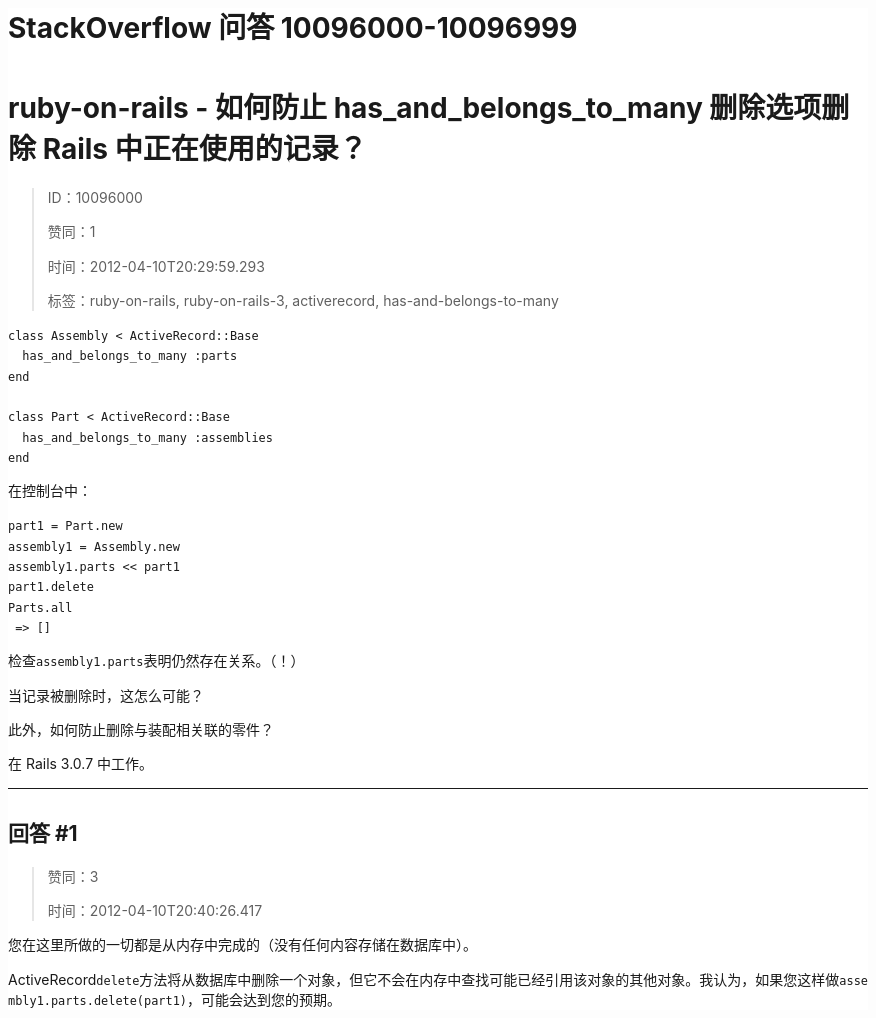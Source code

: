 # StackOverflow 问答 10096000-10096999

# ruby-on-rails - 如何防止 has_and_belongs_to_many 删除选项删除 Rails 中正在使用的记录？

> ID：10096000
> 
> 赞同：1
> 
> 时间：2012-04-10T20:29:59.293
> 
> 标签：ruby-on-rails, ruby-on-rails-3, activerecord, has-and-belongs-to-many

```
class Assembly < ActiveRecord::Base
  has_and_belongs_to_many :parts
end

class Part < ActiveRecord::Base
  has_and_belongs_to_many :assemblies
end 
```

在控制台中：

```
part1 = Part.new
assembly1 = Assembly.new
assembly1.parts << part1
part1.delete
Parts.all
 => [] 
```

检查`assembly1.parts`表明仍然存在关系。（！）

当记录被删除时，这怎么可能？

此外，如何防止删除与装配相关联的零件？

在 Rails 3.0.7 中工作。

* * *

## 回答 #1

> 赞同：3
> 
> 时间：2012-04-10T20:40:26.417

您在这里所做的一切都是从内存中完成的（没有任何内容存储在数据库中）。

ActiveRecord`delete`方法将从数据库中删除一个对象，但它不会在内存中查找可能已经引用该对象的其他对象。我认为，如果您这样做`assembly1.parts.delete(part1)`，可能会达到您的预期。
